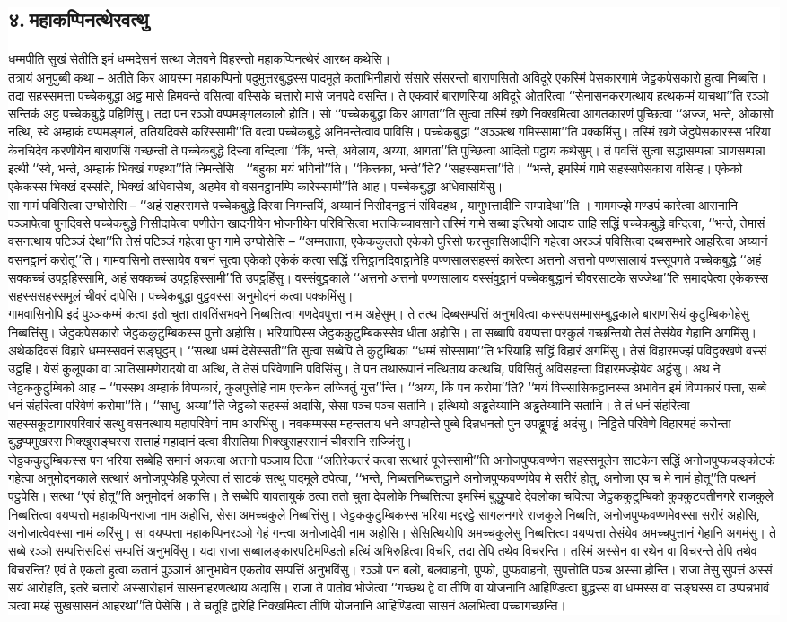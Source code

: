 
## ४. महाकप्पिनत्थेरवत्थु

धम्मपीति सुखं सेतीति इमं धम्मदेसनं सत्था जेतवने विहरन्तो महाकप्पिनत्थेरं आरब्भ कथेसि।  
तत्रायं अनुपुब्बी कथा – अतीते किर आयस्मा महाकप्पिनो पदुमुत्तरबुद्धस्स पादमूले कताभिनीहारो संसारे संसरन्तो बाराणसितो अविदूरे एकस्मिं पेसकारगामे जेट्ठकपेसकारो हुत्वा निब्बत्ति। तदा सहस्समत्ता पच्चेकबुद्धा अट्ठ मासे हिमवन्ते वसित्वा वस्सिके चत्तारो मासे जनपदे वसन्ति। ते एकवारं बाराणसिया अविदूरे ओतरित्वा ‘‘सेनासनकरणत्थाय हत्थकम्मं याचथा’’ति रञ्ञो सन्तिकं अट्ठ पच्चेकबुद्धे पहिणिंसु। तदा पन रञ्ञो वप्पमङ्गलकालो होति। सो ‘‘पच्चेकबुद्धा किर आगता’’ति सुत्वा तस्मिं खणे निक्खमित्वा आगतकारणं पुच्छित्वा ‘‘अज्ज, भन्ते, ओकासो नत्थि, स्वे अम्हाकं वप्पमङ्गलं, ततियदिवसे करिस्सामी’’ति वत्वा पच्चेकबुद्धे अनिमन्तेत्वाव पाविसि। पच्चेकबुद्धा ‘‘अञ्ञत्थ गमिस्सामा’’ति पक्कमिंसु। तस्मिं खणे जेट्ठपेसकारस्स भरिया केनचिदेव करणीयेन बाराणसिं गच्छन्ती ते पच्चेकबुद्धे दिस्वा वन्दित्वा ‘‘किं, भन्ते, अवेलाय, अय्या, आगता’’ति पुच्छित्वा आदितो पट्ठाय कथेसुम्। तं पवत्तिं सुत्वा सद्धासम्पन्ना ञाणसम्पन्ना इत्थी ‘‘स्वे, भन्ते, अम्हाकं भिक्खं गण्हथा’’ति निमन्तेसि। ‘‘बहुका मयं भगिनी’’ति। ‘‘कित्तका, भन्ते’’ति? ‘‘सहस्समत्ता’’ति। ‘‘भन्ते, इमस्मिं गामे सहस्सपेसकारा वसिम्ह। एकेको एकेकस्स भिक्खं दस्सति, भिक्खं अधिवासेथ, अहमेव वो वसनट्ठानम्पि कारेस्सामी’’ति आह। पच्चेकबुद्धा अधिवासयिंसु।  
सा गामं पविसित्वा उग्घोसेसि – ‘‘अहं सहस्समत्ते पच्चेकबुद्धे दिस्वा निमन्तयिं, अय्यानं निसीदनट्ठानं संविदहथ , यागुभत्तादीनि सम्पादेथा’’ति । गाममज्झे मण्डपं कारेत्वा आसनानि पञ्ञापेत्वा पुनदिवसे पच्चेकबुद्धे निसीदापेत्वा पणीतेन खादनीयेन भोजनीयेन परिविसित्वा भत्तकिच्चावसाने तस्मिं गामे सब्बा इत्थियो आदाय ताहि सद्धिं पच्चेकबुद्धे वन्दित्वा, ‘‘भन्ते, तेमासं वसनत्थाय पटिञ्ञं देथा’’ति तेसं पटिञ्ञं गहेत्वा पुन गामे उग्घोसेसि – ‘‘अम्मताता, एकेककुलतो एकेको पुरिसो फरसुवासिआदीनि गहेत्वा अरञ्ञं पविसित्वा दब्बसम्भारे आहरित्वा अय्यानं वसनट्ठानं करोतू’’ति। गामवासिनो तस्सायेव वचनं सुत्वा एकेको एकेकं कत्वा सद्धिं रत्तिट्ठानदिवाट्ठानेहि पण्णसालसहस्सं कारेत्वा अत्तनो अत्तनो पण्णसालायं वस्सूपगते पच्चेकबुद्धे ‘‘अहं सक्कच्चं उपट्ठहिस्सामि, अहं सक्कच्चं उपट्ठहिस्सामी’’ति उपट्ठहिंसु। वस्संवुट्ठकाले ‘‘अत्तनो अत्तनो पण्णसालाय वस्संवुट्ठानं पच्चेकबुद्धानं चीवरसाटके सज्जेथा’’ति समादपेत्वा एकेकस्स सहस्ससहस्समूलं चीवरं दापेसि। पच्चेकबुद्धा वुट्ठवस्सा अनुमोदनं कत्वा पक्कमिंसु।  
गामवासिनोपि इदं पुञ्ञकम्मं कत्वा इतो चुता तावतिंसभवने निब्बत्तित्वा गणदेवपुत्ता नाम अहेसुम्। ते तत्थ दिब्बसम्पत्तिं अनुभवित्वा कस्सपसम्मासम्बुद्धकाले बाराणसियं कुटुम्बिकगेहेसु निब्बत्तिंसु। जेट्ठकपेसकारो जेट्ठककुटुम्बिकस्स पुत्तो अहोसि। भरियापिस्स जेट्ठककुटुम्बिकस्सेव धीता अहोसि। ता सब्बापि वयप्पत्ता परकुलं गच्छन्तियो तेसं तेसंयेव गेहानि अगमिंसु। अथेकदिवसं विहारे धम्मस्सवनं सङ्घुट्ठम्। ‘‘सत्था धम्मं देसेस्सती’’ति सुत्वा सब्बेपि ते कुटुम्बिका ‘‘धम्मं सोस्सामा’’ति भरियाहि सद्धिं विहारं अगमिंसु। तेसं विहारमज्झं पविट्ठक्खणे वस्सं उट्ठहि। येसं कुलूपका वा ञातिसामणेरादयो वा अत्थि, ते तेसं परिवेणानि पविसिंसु। ते पन तथारूपानं नत्थिताय कत्थचि, पविसितुं अविसहन्ता विहारमज्झेयेव अट्ठंसु। अथ ने जेट्ठककुटुम्बिको आह – ‘‘पस्सथ अम्हाकं विप्पकारं, कुलपुत्तेहि नाम एत्तकेन लज्जितुं युत्त’’न्ति। ‘‘अय्य, किं पन करोमा’’ति? ‘‘मयं विस्सासिकट्ठानस्स अभावेन इमं विप्पकारं पत्ता, सब्बे धनं संहरित्वा परिवेणं करोमा’’ति। ‘‘साधु, अय्या’’ति जेट्ठको सहस्सं अदासि, सेसा पञ्च पञ्च सतानि। इत्थियो अड्ढतेय्यानि अड्ढतेय्यानि सतानि। ते तं धनं संहरित्वा सहस्सकूटागारपरिवारं सत्थु वसनत्थाय महापरिवेणं नाम आरभिंसु। नवकम्मस्स महन्तताय धने अप्पहोन्ते पुब्बे दिन्नधनतो पुन उपड्ढूपड्ढं अदंसु। निट्ठिते परिवेणे विहारमहं करोन्ता बुद्धप्पमुखस्स भिक्खुसङ्घस्स सत्ताहं महादानं दत्वा वीसतिया भिक्खुसहस्सानं चीवरानि सज्जिंसु।  
जेट्ठककुटुम्बिकस्स पन भरिया सब्बेहि समानं अकत्वा अत्तनो पञ्ञाय ठिता ‘‘अतिरेकतरं कत्वा सत्थारं पूजेस्सामी’’ति अनोजपुप्फवण्णेन सहस्समूलेन साटकेन सद्धिं अनोजपुप्फचङ्कोटकं गहेत्वा अनुमोदनकाले सत्थारं अनोजपुप्फेहि पूजेत्वा तं साटकं सत्थु पादमूले ठपेत्वा, ‘‘भन्ते, निब्बत्तनिब्बत्तट्ठाने अनोजपुप्फवण्णंयेव मे सरीरं होतु, अनोजा एव च मे नामं होतू’’ति पत्थनं पट्ठपेसि। सत्था ‘‘एवं होतू’’ति अनुमोदनं अकासि। ते सब्बेपि यावतायुकं ठत्वा ततो चुता देवलोके निब्बत्तित्वा इमस्मिं बुद्धुप्पादे देवलोका चवित्वा जेट्ठककुटुम्बिको कुक्कुटवतीनगरे राजकुले निब्बत्तित्वा वयप्पत्तो महाकप्पिनराजा नाम अहोसि, सेसा अमच्चकुले निब्बत्तिंसु। जेट्ठककुटुम्बिकस्स भरिया मद्दरट्ठे सागलनगरे राजकुले निब्बत्ति, अनोजपुप्फवण्णमेवस्सा सरीरं अहोसि, अनोजात्वेवस्सा नामं करिंसु। सा वयप्पत्ता महाकप्पिनरञ्ञो गेहं गन्त्वा अनोजादेवी नाम अहोसि। सेसित्थियोपि अमच्चकुलेसु निब्बत्तित्वा वयप्पत्ता तेसंयेव अमच्चपुत्तानं गेहानि अगमंसु। ते सब्बे रञ्ञो सम्पत्तिसदिसं सम्पत्तिं अनुभविंसु। यदा राजा सब्बालङ्कारपटिमण्डितो हत्थिं अभिरुहित्वा विचरि, तदा तेपि तथेव विचरन्ति। तस्मिं अस्सेन वा रथेन वा विचरन्ते तेपि तथेव विचरन्ति? एवं ते एकतो हुत्वा कतानं पुञ्ञानं आनुभावेन एकतोव सम्पत्तिं अनुभविंसु। रञ्ञो पन बलो, बलवाहनो, पुप्फो, पुप्फवाहनो, सुपत्तोति पञ्च अस्सा होन्ति। राजा तेसु सुपत्तं अस्सं सयं आरोहति, इतरे चत्तारो अस्सारोहानं सासनाहरणत्थाय अदासि। राजा ते पातोव भोजेत्वा ‘‘गच्छथ द्वे वा तीणि वा योजनानि आहिण्डित्वा बुद्धस्स वा धम्मस्स वा सङ्घस्स वा उप्पन्नभावं ञत्वा मय्हं सुखसासनं आहरथा’’ति पेसेसि। ते चतूहि द्वारेहि निक्खमित्वा तीणि योजनानि आहिण्डित्वा सासनं अलभित्वा पच्चागच्छन्ति।  